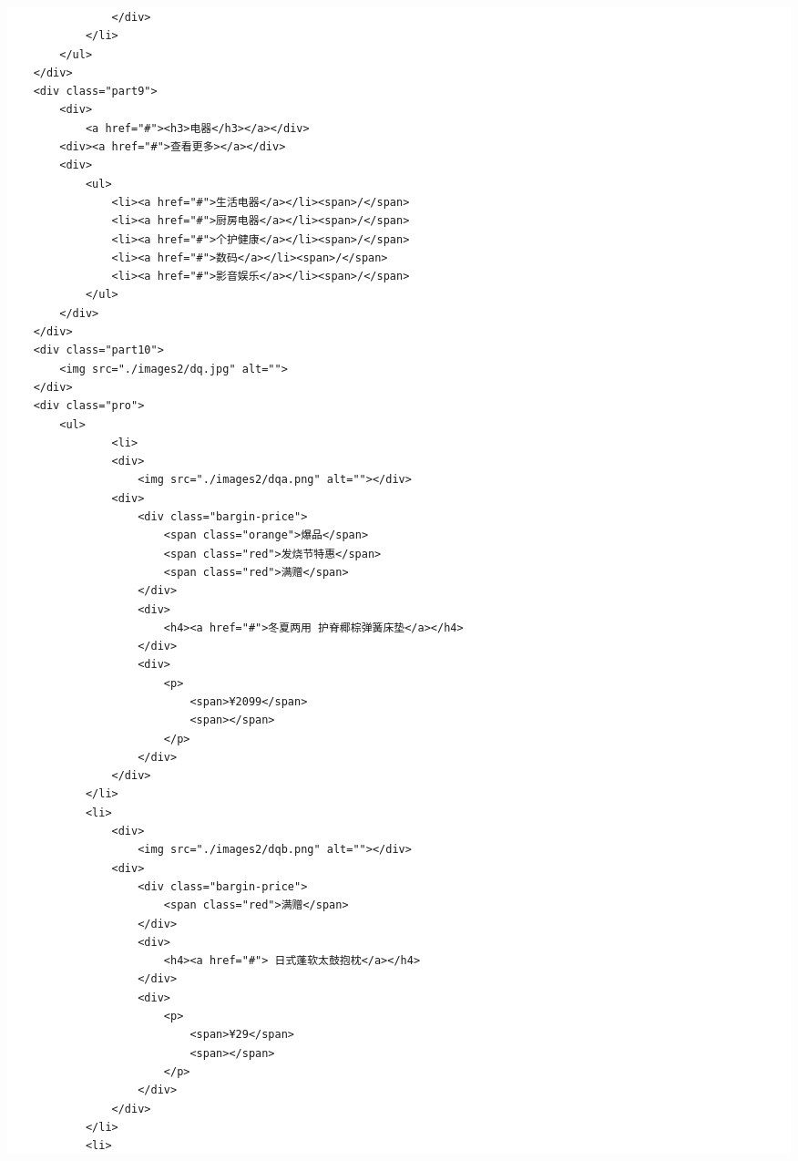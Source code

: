					</div>
				</li>
			</ul>
		</div>
		<div class="part9">
			<div>
				<a href="#"><h3>电器</h3></a></div>
			<div><a href="#">查看更多></a></div>
			<div>
				<ul>
					<li><a href="#">生活电器</a></li><span>/</span>
					<li><a href="#">厨房电器</a></li><span>/</span>
					<li><a href="#">个护健康</a></li><span>/</span>
					<li><a href="#">数码</a></li><span>/</span>
					<li><a href="#">影音娱乐</a></li><span>/</span>
				</ul>
			</div>
		</div>
		<div class="part10">
			<img src="./images2/dq.jpg" alt="">
		</div>
		<div class="pro">
			<ul>
					<li>
					<div>
						<img src="./images2/dqa.png" alt=""></div>
					<div>
						<div class="bargin-price">
							<span class="orange">爆品</span>
							<span class="red">发烧节特惠</span>
							<span class="red">满赠</span>
						</div>
						<div>
							<h4><a href="#">冬夏两用 护脊椰棕弹簧床垫</a></h4>
						</div>
						<div>
							<p>
								<span>¥2099</span>
								<span></span>
							</p>
						</div>
					</div>
				</li>
				<li>
					<div>
						<img src="./images2/dqb.png" alt=""></div>
					<div>
						<div class="bargin-price">
							<span class="red">满赠</span>
						</div>
						<div>
							<h4><a href="#"> 日式蓬软太鼓抱枕</a></h4>
						</div>
						<div>
							<p>
								<span>¥29</span>
								<span></span>
							</p>
						</div>
					</div>
				</li>
				<li>